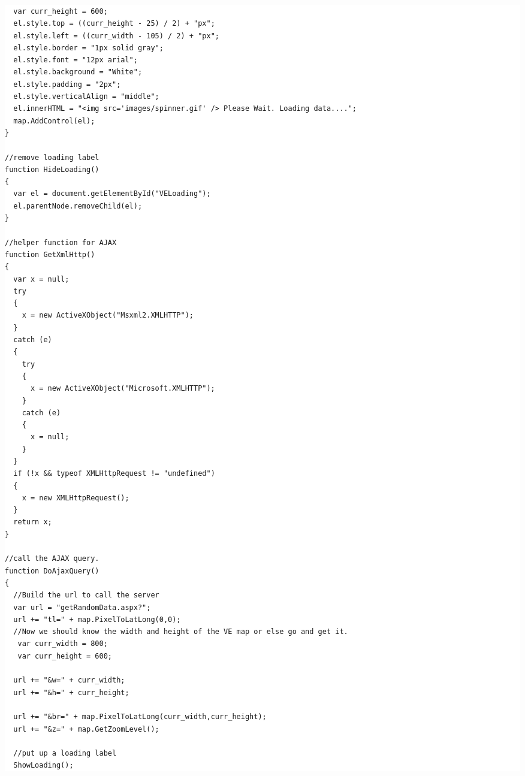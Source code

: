 ```  
  var curr_height = 600;  
  el.style.top = ((curr_height - 25) / 2) + "px";  
  el.style.left = ((curr_width - 105) / 2) + "px";  
  el.style.border = "1px solid gray";  
  el.style.font = "12px arial";  
  el.style.background = "White";  
  el.style.padding = "2px";  
  el.style.verticalAlign = "middle";  
  el.innerHTML = "<img src='images/spinner.gif' /> Please Wait. Loading data....";    
  map.AddControl(el);  
}  
  
//remove loading label  
function HideLoading()  
{  
  var el = document.getElementById("VELoading");  
  el.parentNode.removeChild(el);  
}  
  
//helper function for AJAX  
function GetXmlHttp()  
{  
  var x = null;  
  try  
  {  
    x = new ActiveXObject("Msxml2.XMLHTTP");  
  }  
  catch (e)  
  {  
    try  
    {  
      x = new ActiveXObject("Microsoft.XMLHTTP");  
    }  
    catch (e)  
    {  
      x = null;  
    }        
  }  
  if (!x && typeof XMLHttpRequest != "undefined")  
  {  
    x = new XMLHttpRequest();        
  }  
  return x;  
}  
  
//call the AJAX query.  
function DoAjaxQuery()  
{  
  //Build the url to call the server  
  var url = "getRandomData.aspx?";  
  url += "tl=" + map.PixelToLatLong(0,0);  
  //Now we should know the width and height of the VE map or else go and get it.  
   var curr_width = 800;  
   var curr_height = 600;  
  
  url += "&w=" + curr_width;  
  url += "&h=" + curr_height;  
  
  url += "&br=" + map.PixelToLatLong(curr_width,curr_height);  
  url += "&z=" + map.GetZoomLevel();  
  
  //put up a loading label  
  ShowLoading();  
```